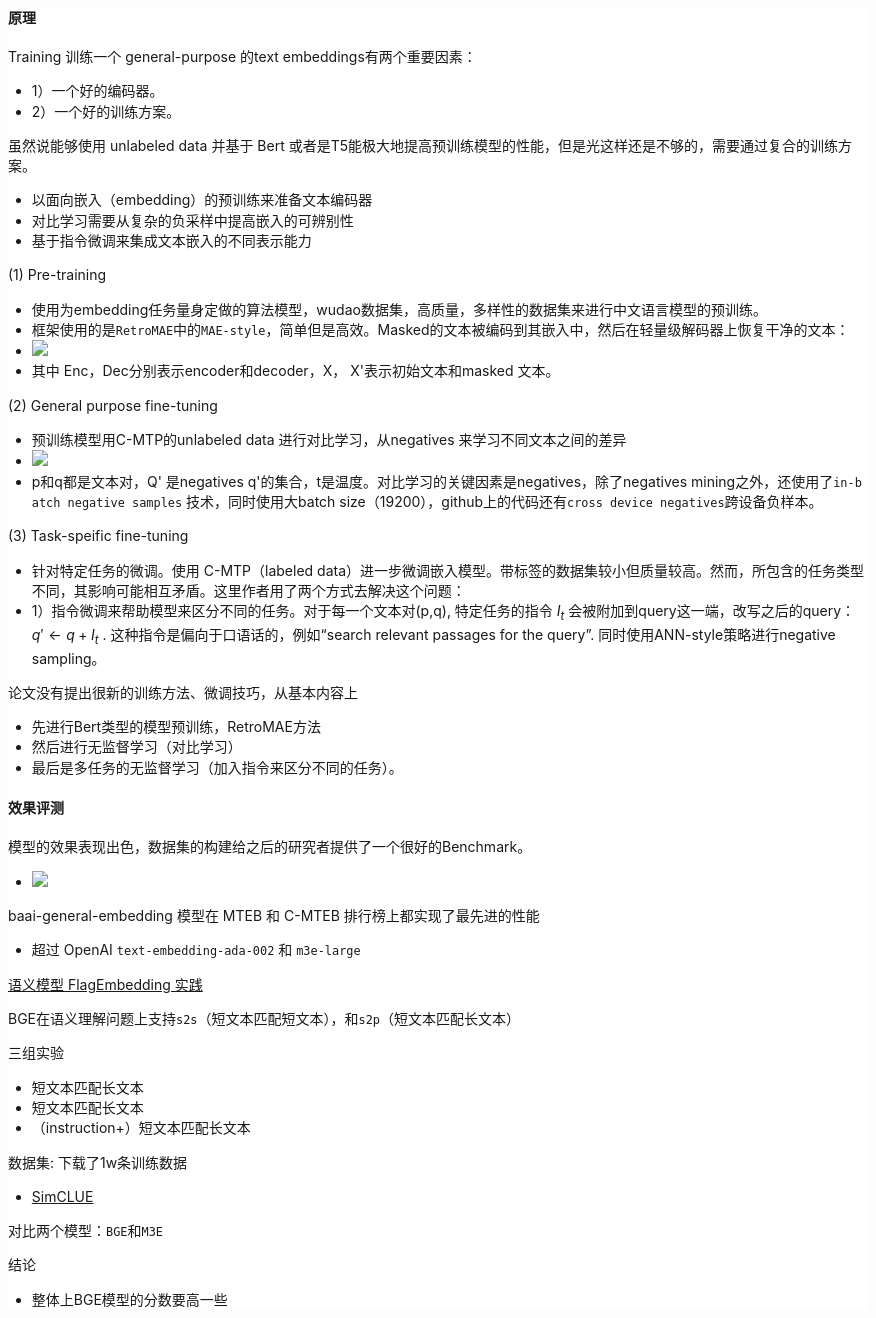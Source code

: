 #### 原理

Training 训练一个 general-purpose 的text embeddings有两个重要因素：
- 1）一个好的编码器。
- 2）一个好的训练方案。

虽然说能够使用 unlabeled data 并基于 Bert 或者是T5能极大地提高预训练模型的性能，但是光这样还是不够的，需要通过复合的训练方案。
- 以面向嵌入（embedding）的预训练来准备文本编码器
- 对比学习需要从复杂的负采样中提高嵌入的可辨别性
- 基于指令微调来集成文本嵌入的不同表示能力

(1) Pre-training
- 使用为embedding任务量身定做的算法模型，wudao数据集，高质量，多样性的数据集来进行中文语言模型的预训练。
- 框架使用的是`RetroMAE`中的`MAE-style`，简单但是高效。Masked的文本被编码到其嵌入中，然后在轻量级解码器上恢复干净的文本：
- ![](https://pic1.zhimg.com/80/v2-0371ca9ad3f1db22a492ead11d5d5460_1440w.webp)
- 其中 Enc，Dec分别表示encoder和decoder，X， X'表示初始文本和masked 文本。

(2) General purpose fine-tuning
- 预训练模型用C-MTP的unlabeled data 进行对比学习，从negatives 来学习不同文本之间的差异
- ![](https://pic3.zhimg.com/80/v2-755911ce893ac29b57c54ad4aa3c3332_1440w.webp)
- p和q都是文本对，Q' 是negatives q'的集合，t是温度。对比学习的关键因素是negatives，除了negatives mining之外，还使用了`in-batch negative samples` 技术，同时使用大batch size（19200），github上的代码还有`cross device negatives`跨设备负样本。

(3) Task-speific fine-tuning
- 针对特定任务的微调。使用 C-MTP（labeled data）进一步微调嵌入模型。带标签的数据集较小但质量较高。然而，所包含的任务类型不同，其影响可能相互矛盾。这里作者用了两个方式去解决这个问题：
- 1）指令微调来帮助模型来区分不同的任务。对于每一个文本对(p,q), 特定任务的指令 $I_t$ 会被附加到query这一端，改写之后的query： $q' \leftarrow q + I_t$ . 这种指令是偏向于口语话的，例如“search relevant passages for the query”. 同时使用ANN-style策略进行negative sampling。

论文没有提出很新的训练方法、微调技巧，从基本内容上
- 先进行Bert类型的模型预训练，RetroMAE方法
- 然后进行无监督学习（对比学习）
- 最后是多任务的无监督学习（加入指令来区分不同的任务）。

#### 效果评测

模型的效果表现出色，数据集的构建给之后的研究者提供了一个很好的Benchmark。
- ![](https://pic2.zhimg.com/80/v2-a1ec17e47b55792ab42188a7ebfa5ba1_1440w.webp)

baai-general-embedding 模型在 MTEB 和 C-MTEB 排行榜上都实现了最先进的性能
- 超过 OpenAI `text-embedding-ada-002` 和 `m3e-large`

[语义模型 FlagEmbedding 实践](https://zhuanlan.zhihu.com/p/657722124)

BGE在语义理解问题上支持`s2s`（短文本匹配短文本），和`s2p`（短文本匹配长文本）

三组实验
- 短文本匹配长文本
- 短文本匹配长文本
- （instruction+）短文本匹配长文本

数据集: 下载了1w条训练数据
- [SimCLUE](https://github.com/CLUEbenchmark/SimCLUE)

对比两个模型：`BGE`和`M3E`

结论
- 整体上BGE模型的分数要高一些
